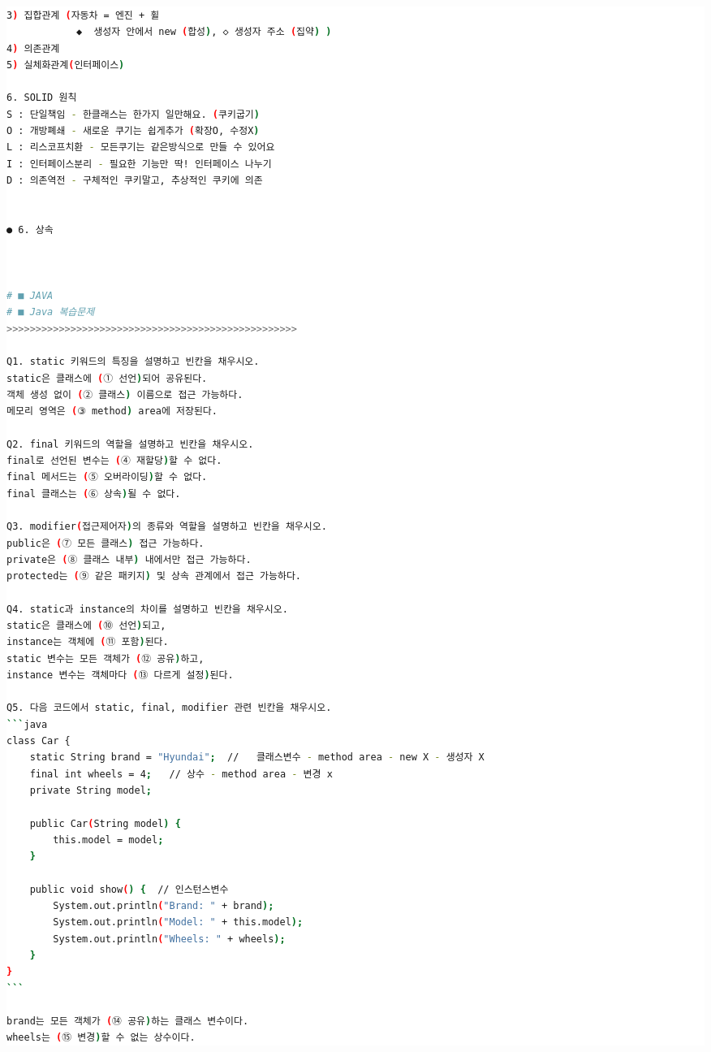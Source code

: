 ````bash
3) 집합관계 (자동차 = 엔진 + 휠
            ◆  생성자 안에서 new (합성), ◇ 생성자 주소 (집약) )
4) 의존관계
5) 실체화관계(인터페이스)

6. SOLID 원칙
S : 단일책임 - 한클래스는 한가지 일만해요. (쿠키굽기)
O : 개방폐쇄 - 새로운 쿠기는 쉽게추가 (확장O, 수정X)
L : 리스코프치환 - 모든쿠기는 같은방식으로 만들 수 있어요
I : 인터페이스분리 - 필요한 기능만 딱! 인터페이스 나누기
D : 의존역전 - 구체적인 쿠키말고, 추상적인 쿠키에 의존


● 6. 상속



# ■ JAVA
# ■ Java 복습문제
>>>>>>>>>>>>>>>>>>>>>>>>>>>>>>>>>>>>>>>>>>>>>>>>>>

Q1. static 키워드의 특징을 설명하고 빈칸을 채우시오. 
static은 클래스에 (① 선언)되어 공유된다. 
객체 생성 없이 (② 클래스) 이름으로 접근 가능하다. 
메모리 영역은 (③ method) area에 저장된다.

Q2. final 키워드의 역할을 설명하고 빈칸을 채우시오. 
final로 선언된 변수는 (④ 재할당)할 수 없다. 
final 메서드는 (⑤ 오버라이딩)할 수 없다. 
final 클래스는 (⑥ 상속)될 수 없다.

Q3. modifier(접근제어자)의 종류와 역할을 설명하고 빈칸을 채우시오. 
public은 (⑦ 모든 클래스) 접근 가능하다. 
private은 (⑧ 클래스 내부) 내에서만 접근 가능하다. 
protected는 (⑨ 같은 패키지) 및 상속 관계에서 접근 가능하다.

Q4. static과 instance의 차이를 설명하고 빈칸을 채우시오. 
static은 클래스에 (⑩ 선언)되고, 
instance는 객체에 (⑪ 포함)된다. 
static 변수는 모든 객체가 (⑫ 공유)하고, 
instance 변수는 객체마다 (⑬ 다르게 설정)된다.

Q5. 다음 코드에서 static, final, modifier 관련 빈칸을 채우시오.
```java
class Car {
    static String brand = "Hyundai";  //   클래스변수 - method area - new X - 생성자 X
    final int wheels = 4;   // 상수 - method area - 변경 x
    private String model;  

    public Car(String model) {
        this.model = model;
    }

    public void show() {  // 인스턴스변수
        System.out.println("Brand: " + brand);
        System.out.println("Model: " + this.model);
        System.out.println("Wheels: " + wheels);
    }
}
```

brand는 모든 객체가 (⑭ 공유)하는 클래스 변수이다. 
wheels는 (⑮ 변경)할 수 없는 상수이다. 
````